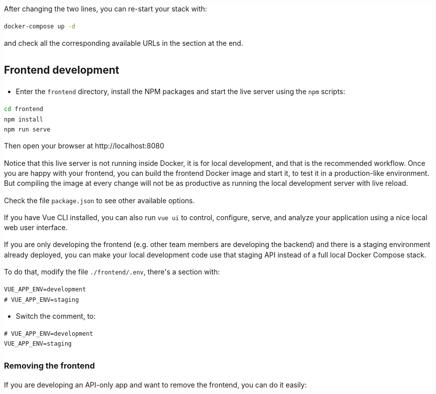 After changing the two lines, you can re-start your stack with:

```bash
docker-compose up -d
```

and check all the corresponding available URLs in the section at the end.

## Frontend development

* Enter the `frontend` directory, install the NPM packages and start the live server using the `npm` scripts:

```bash
cd frontend
npm install
npm run serve
```

Then open your browser at http://localhost:8080

Notice that this live server is not running inside Docker, it is for local development, and that is the recommended
workflow. Once you are happy with your frontend, you can build the frontend Docker image and start it, to test it in a
production-like environment. But compiling the image at every change will not be as productive as running the local
development server with live reload.

Check the file `package.json` to see other available options.

If you have Vue CLI installed, you can also run `vue ui` to control, configure, serve, and analyze your application
using a nice local web user interface.

If you are only developing the frontend (e.g. other team members are developing the backend) and there is a staging
environment already deployed, you can make your local development code use that staging API instead of a full local
Docker Compose stack.

To do that, modify the file `./frontend/.env`, there's a section with:

```
VUE_APP_ENV=development
# VUE_APP_ENV=staging
```

* Switch the comment, to:

```
# VUE_APP_ENV=development
VUE_APP_ENV=staging
```

### Removing the frontend

If you are developing an API-only app and want to remove the frontend, you can do it easily:
